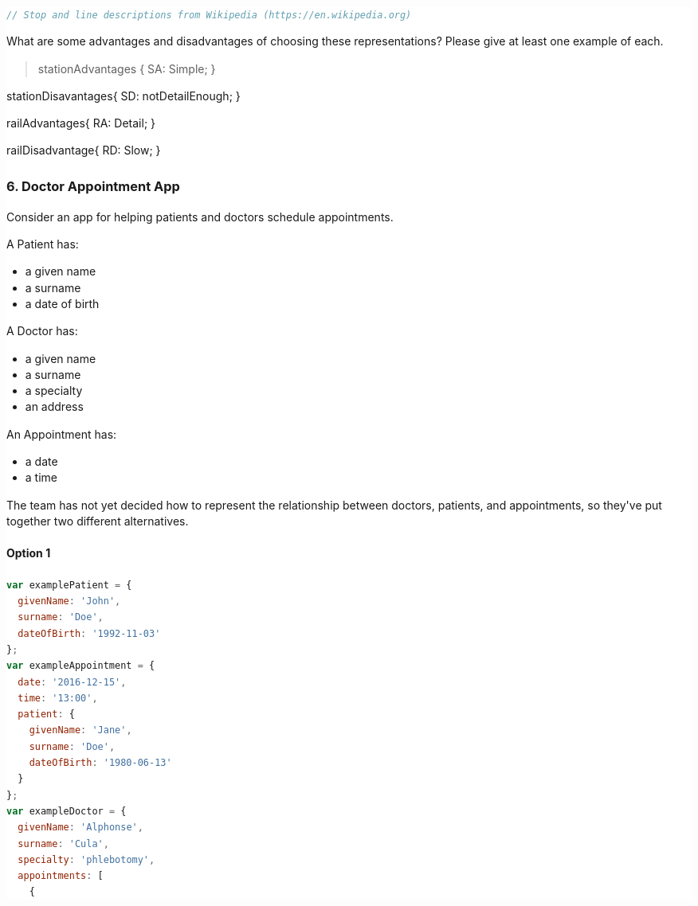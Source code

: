 ```js
// Stop and line descriptions from Wikipedia (https://en.wikipedia.org)
```

What are some advantages and disadvantages of choosing these representations? Please give at least one example of each.

> stationAdvantages {
  SA: Simple;
}

stationDisavantages{
  SD: notDetailEnough;
}

railAdvantages{
  RA: Detail;
}

railDisadvantage{
  RD: Slow;
}
### 6. Doctor Appointment App

Consider an app for helping patients and doctors schedule appointments.

A Patient has:
-   a given name
-   a surname
-   a date of birth

A Doctor has:
-   a given name
-   a surname
-   a specialty
-   an address

An Appointment has:
-   a date
-   a time

The team has not yet decided how to represent the relationship between doctors,
patients, and appointments, so they've put together two different
alternatives.

#### Option 1

```js
var examplePatient = {
  givenName: 'John',
  surname: 'Doe',
  dateOfBirth: '1992-11-03'
};
var exampleAppointment = {
  date: '2016-12-15',
  time: '13:00',
  patient: {
    givenName: 'Jane',
    surname: 'Doe',
    dateOfBirth: '1980-06-13'
  }
};
var exampleDoctor = {
  givenName: 'Alphonse',
  surname: 'Cula',
  specialty: 'phlebotomy',
  appointments: [
    {
```